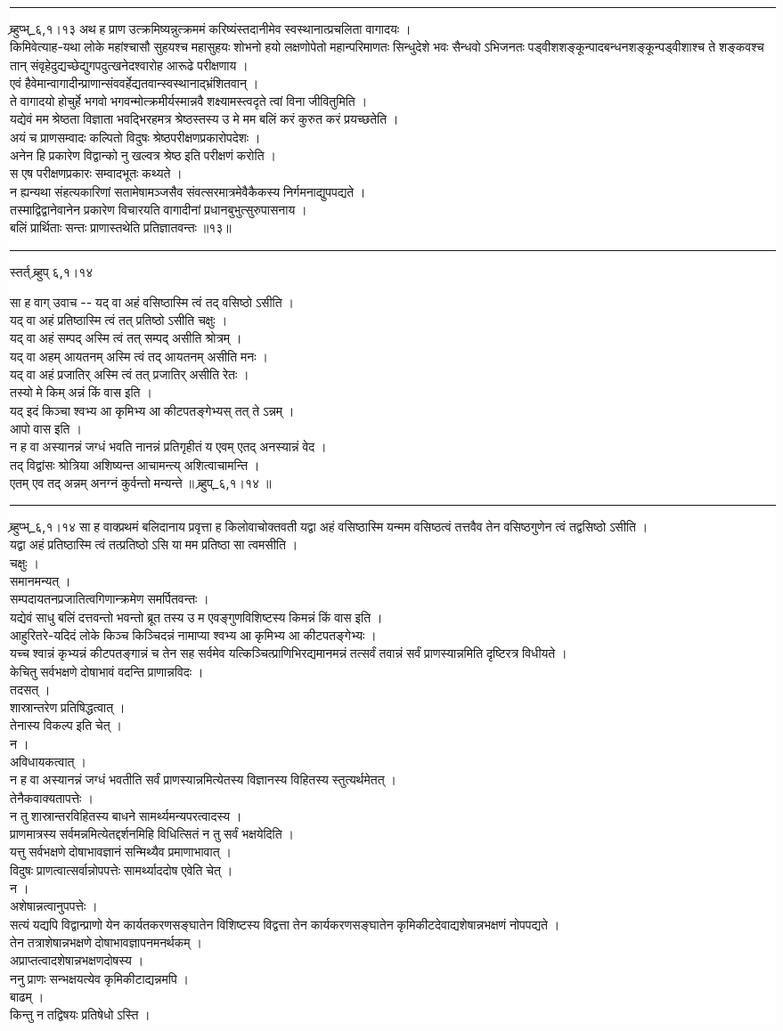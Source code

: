 __________

ब्र्हुप्भ्_६,१।१३ अथ ह प्राण उत्क्रमिष्यन्नुत्क्रममं करिष्यंस्तदानीमेव स्वस्थानात्प्रचलिता वागादयः ।  
किमिवेत्याह-यथा लोके महांश्चासौ सुहयश्च महासुहयः शोभनो हयो लक्षणोपेतो महान्परिमाणतः सिन्धुदेशे भवः सैन्धवो ऽभिजनतः पड्वीशशङ्कून्पादबन्धनशङ्कून्पड्वीशाश्च ते शङ्कवश्च तान् संवृहेदुद्यच्छेद्युगपदुत्खनेदश्वारोह आरूढे परीक्षणाय ।  
एवं हैवेमान्वागादीन्प्राणान्संववर्हेद्यतवान्स्वस्थानाद्भ्रंशितवान् ।  
ते वागादयो होचुर्हे भगवो भगवन्मोत्क्रमीर्यस्मान्नवै शक्ष्यामस्त्वदृते त्वां विना जीवितुमिति ।  
यद्येवं मम श्रेष्ठता विज्ञाता भवद्भिरहमत्र श्रेष्ठस्तस्य उ मे मम बलिं करं कुरुत करं प्रयच्छतेति ।  
अयं च प्राणसम्वादः कल्पितो विदुषः श्रेष्ठपरीक्षणप्रकारोपदेशः ।  
अनेन हि प्रकारेण विद्वान्को नु खल्वत्र श्रेष्ठ इति परीक्षणं करोति ।  
स एष परीक्षणप्रकारः सम्वादभूतः कथ्यते ।  
न ह्यन्यथा संहत्यकारिणां सतामेषामञ्जसैव संवत्सरमात्रमेवैकैकस्य निर्गमनाद्युपपद्यते ।  
तस्माद्विद्वानेवानेन प्रकारेण विचारयति वागादीनां प्रधानबुभुत्सुरुपासनाय ।  
बलिं प्रार्थिताः सन्तः प्राणास्तथेति प्रतिज्ञातवन्तः ॥१३॥

_______________________________________________________________________  
    
स्तर्त् ब्र्हुप् ६,१।१४  
    
सा ह वाग् उवाच -- यद् वा अहं वसिष्ठास्मि त्वं तद् वसिष्ठो ऽसीति ।  
यद् वा अहं प्रतिष्ठास्मि त्वं तत् प्रतिष्ठो ऽसीति चक्षुः ।  
यद् वा अहं सम्पद् अस्मि त्वं तत् सम्पद् असीति श्रोत्रम् ।  
यद् वा अहम् आयतनम् अस्मि त्वं तद् आयतनम् असीति मनः ।  
यद् वा अहं प्रजातिर् अस्मि त्वं तत् प्रजातिर् असीति रेतः ।  
तस्यो मे किम् अन्नं किं वास इति ।  
यद् इदं किञ्चा श्वभ्य आ कृमिभ्य आ कीटपतङ्गेभ्यस् तत् ते ऽन्नम् ।  
आपो वास इति ।  
न ह वा अस्यानन्नं जग्धं भवति नानन्नं प्रतिगृहीतं य एवम् एतद् अनस्यान्नं वेद ।  
तद् विद्वांसः श्रोत्रिया अशिष्यन्त आचामन्त्य् अशित्वाचामन्ति ।  
एतम् एव तद् अन्नम् अनग्नं कुर्वन्तो मन्यन्ते ॥ ब्र्हुप्_६,१।१४ ॥

__________

ब्र्हुप्भ्_६,१।१४ सा ह वाक्प्रथमं बलिदानाय प्रवृत्ता ह किलोवाचोक्तवती यद्वा अहं वसिष्ठास्मि यन्मम वसिष्ठत्वं तत्तवैव तेन वसिष्ठगुणेन त्वं तद्वसिष्ठो ऽसीति ।  
यद्वा अहं प्रतिष्ठास्मि त्वं तत्प्रतिष्ठो ऽसि या मम प्रतिष्ठा सा त्वमसीति ।  
चक्षुः ।  
समानमन्यत् ।  
सम्पदायतनप्रजातित्वगिणान्क्रमेण समर्पितवन्तः ।  
यद्येवं साधु बलिं दत्तवन्तो भवन्तो ब्रूत तस्य उ म एवङ्गुणविशिष्टस्य किमन्नं किं वास इति ।  
आहुरितरे-यदिदं लोके किञ्च किञ्चिदन्नं नामाप्या श्वभ्य आ कृमिभ्य आ कीटपतङ्गेभ्यः ।  
यच्च श्वान्नं कृभ्यन्नं कीटपतङ्गान्नं च तेन सह सर्वमेव यत्किञ्चित्प्राणिभिरद्यमानमन्नं तत्सर्वं तवान्नं सर्वं प्राणस्यान्नमिति दृष्टिरत्र विधीयते ।  
केचितु सर्वभक्षणे दोषाभावं वदन्ति प्राणान्नविदः ।  
तदसत् ।  
शास्रान्तरेण प्रतिषिद्धत्वात् ।  
तेनास्य विकल्प इति चेत् ।  
न ।  
अविधायकत्वात् ।  
न ह वा अस्यानन्नं जग्धं भवतीति सर्वं प्राणस्यान्नमित्येतस्य विज्ञानस्य विहितस्य स्तुत्यर्थमेतत् ।  
तेनैकवाक्यतापत्तेः ।  
न तु शास्रान्तरविहितस्य बाधने सामर्थ्यमन्यपरत्वादस्य ।  
प्राणमात्रस्य सर्वमन्नमित्येतद्दर्शनमिहि विधित्सितं न तु सर्वं भक्षयेदिति ।  
यत्तु सर्वभक्षणे दोषाभावज्ञानं सन्मिथ्यैव प्रमाणाभावात् ।  
विदुषः प्राणत्वात्सर्वान्नोपपत्तेः सामर्थ्याददोष एवेति चेत् ।  
न ।  
अशेषान्नत्वानुपपत्तेः ।  
सत्यं यद्यपि विद्वान्प्राणो येन कार्यतकरणसङ्घातेन विशिष्टस्य विद्वत्ता तेन कार्यकरणसङ्घातेन कृमिकीटदेवाद्यशेषान्नभक्षणं नोपपद्यते ।  
तेन तत्राशेषान्नभक्षणे दोषाभावज्ञापनमनर्थकम् ।  
अप्राप्तत्वादशेषान्नभक्षणदोषस्य ।  
ननु प्राणः सन्भक्षयत्येव कृमिकीटाद्यन्नमपि ।  
बाढम् ।  
किन्तु न तद्विषयः प्रतिषेधो ऽस्ति ।  